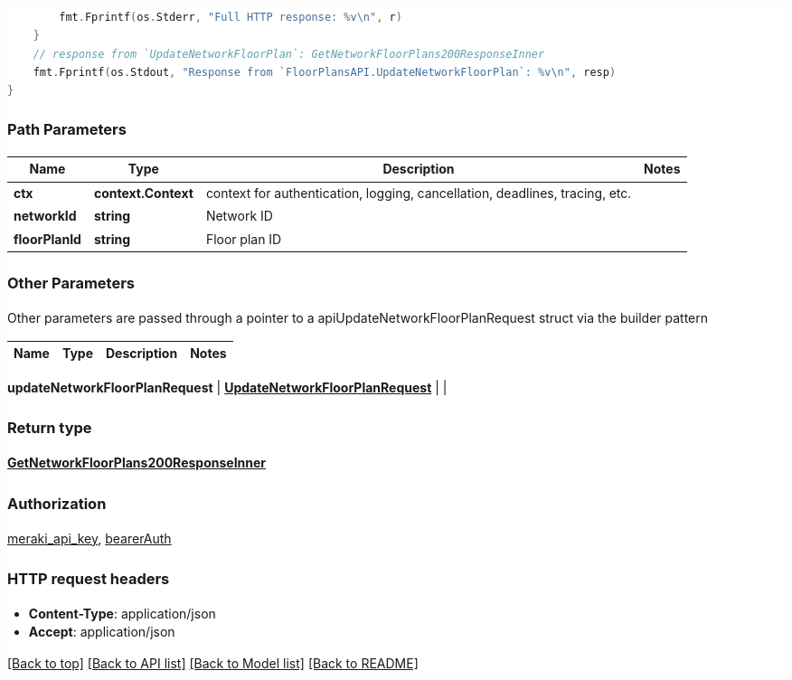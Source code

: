 ```go
		fmt.Fprintf(os.Stderr, "Full HTTP response: %v\n", r)
	}
	// response from `UpdateNetworkFloorPlan`: GetNetworkFloorPlans200ResponseInner
	fmt.Fprintf(os.Stdout, "Response from `FloorPlansAPI.UpdateNetworkFloorPlan`: %v\n", resp)
}
```

### Path Parameters


Name | Type | Description  | Notes
------------- | ------------- | ------------- | -------------
**ctx** | **context.Context** | context for authentication, logging, cancellation, deadlines, tracing, etc.
**networkId** | **string** | Network ID | 
**floorPlanId** | **string** | Floor plan ID | 

### Other Parameters

Other parameters are passed through a pointer to a apiUpdateNetworkFloorPlanRequest struct via the builder pattern


Name | Type | Description  | Notes
------------- | ------------- | ------------- | -------------


 **updateNetworkFloorPlanRequest** | [**UpdateNetworkFloorPlanRequest**](UpdateNetworkFloorPlanRequest.md) |  | 

### Return type

[**GetNetworkFloorPlans200ResponseInner**](GetNetworkFloorPlans200ResponseInner.md)

### Authorization

[meraki_api_key](../README.md#meraki_api_key), [bearerAuth](../README.md#bearerAuth)

### HTTP request headers

- **Content-Type**: application/json
- **Accept**: application/json

[[Back to top]](#) [[Back to API list]](../README.md#documentation-for-api-endpoints)
[[Back to Model list]](../README.md#documentation-for-models)
[[Back to README]](../README.md)

